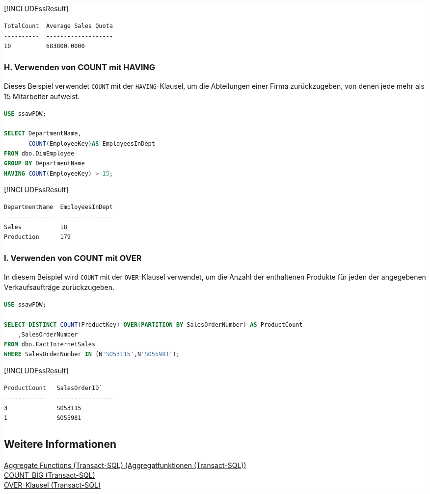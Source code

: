[!INCLUDE[ssResult](../../includes/ssresult-md.md)]
  
```
TotalCount  Average Sales Quota
----------  -------------------
10          683800.0000
```
  
### <a name="h-using-count-with-having"></a>H. Verwenden von COUNT mit HAVING  
Dieses Beispiel verwendet `COUNT` mit der `HAVING`-Klausel, um die Abteilungen einer Firma zurückzugeben, von denen jede mehr als 15 Mitarbeiter aufweist.
  
```sql
USE ssawPDW;  
  
SELECT DepartmentName,   
       COUNT(EmployeeKey)AS EmployeesInDept  
FROM dbo.DimEmployee  
GROUP BY DepartmentName  
HAVING COUNT(EmployeeKey) > 15;  
```  
  
[!INCLUDE[ssResult](../../includes/ssresult-md.md)]
  
```
DepartmentName  EmployeesInDept
--------------  ---------------
Sales           18
Production      179
```
  
### <a name="i-using-count-with-over"></a>I. Verwenden von COUNT mit OVER  
In diesem Beispiel wird `COUNT` mit der `OVER`-Klausel verwendet, um die Anzahl der enthaltenen Produkte für jeden der angegebenen Verkaufsaufträge zurückzugeben.
  
```sql
USE ssawPDW;  
  
SELECT DISTINCT COUNT(ProductKey) OVER(PARTITION BY SalesOrderNumber) AS ProductCount  
    ,SalesOrderNumber  
FROM dbo.FactInternetSales  
WHERE SalesOrderNumber IN (N'SO53115',N'SO55981');  
```  
  
[!INCLUDE[ssResult](../../includes/ssresult-md.md)]
  
```
ProductCount   SalesOrderID`
------------   -----------------
3              SO53115
1              SO55981
```
  
## <a name="see-also"></a>Weitere Informationen
[Aggregate Functions &#40;Transact-SQL&#41; (Aggregatfunktionen (Transact-SQL))](../../t-sql/functions/aggregate-functions-transact-sql.md)  
[COUNT_BIG &#40;Transact-SQL&#41;](../../t-sql/functions/count-big-transact-sql.md)  
[OVER-Klausel &#40;Transact-SQL&#41;](../../t-sql/queries/select-over-clause-transact-sql.md)
  
  


